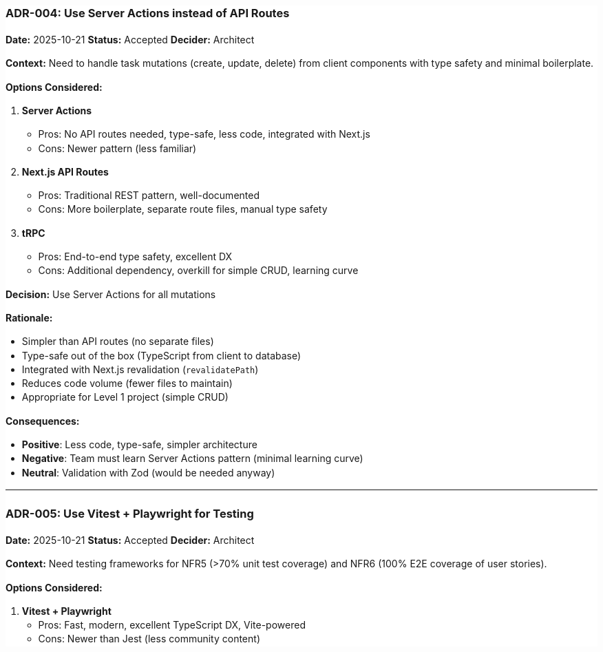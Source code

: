 
### ADR-004: Use Server Actions instead of API Routes

**Date:** 2025-10-21
**Status:** Accepted
**Decider:** Architect

**Context:**
Need to handle task mutations (create, update, delete) from client components with type safety and minimal boilerplate.

**Options Considered:**

1. **Server Actions**
   - Pros: No API routes needed, type-safe, less code, integrated with Next.js
   - Cons: Newer pattern (less familiar)

2. **Next.js API Routes**
   - Pros: Traditional REST pattern, well-documented
   - Cons: More boilerplate, separate route files, manual type safety

3. **tRPC**
   - Pros: End-to-end type safety, excellent DX
   - Cons: Additional dependency, overkill for simple CRUD, learning curve

**Decision:**
Use Server Actions for all mutations

**Rationale:**
- Simpler than API routes (no separate files)
- Type-safe out of the box (TypeScript from client to database)
- Integrated with Next.js revalidation (`revalidatePath`)
- Reduces code volume (fewer files to maintain)
- Appropriate for Level 1 project (simple CRUD)

**Consequences:**
- **Positive**: Less code, type-safe, simpler architecture
- **Negative**: Team must learn Server Actions pattern (minimal learning curve)
- **Neutral**: Validation with Zod (would be needed anyway)

---

### ADR-005: Use Vitest + Playwright for Testing

**Date:** 2025-10-21
**Status:** Accepted
**Decider:** Architect

**Context:**
Need testing frameworks for NFR5 (>70% unit test coverage) and NFR6 (100% E2E coverage of user stories).

**Options Considered:**

1. **Vitest + Playwright**
   - Pros: Fast, modern, excellent TypeScript DX, Vite-powered
   - Cons: Newer than Jest (less community content)
